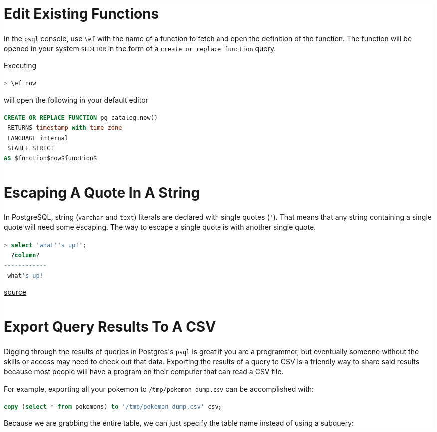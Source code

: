 # Edit Existing Functions 

In the `psql` console, use `\ef` with the name of a function to fetch and
open the definition of the function. The function will be opened in your
system `$EDITOR` in the form of a `create or replace function` query.

Executing

```sql
> \ef now
```

will open the following in your default editor

```sql
CREATE OR REPLACE FUNCTION pg_catalog.now()
 RETURNS timestamp with time zone
 LANGUAGE internal
 STABLE STRICT
AS $function$now$function$
```

# Escaping A Quote In A String 

In PostgreSQL, string (`varchar` and `text`) literals are declared with
single quotes (`'`). That means that any string containing a single quote
will need some escaping. The way to escape a single quote is with another
single quote.

```sql
> select 'what''s up!';
  ?column?
------------
 what's up!
```

[source](http://jonathansacramento.com/posts/20160122-improve-postgresql-workflow-vim-dbext.html)

# Export Query Results To A CSV 

Digging through the results of queries in Postgres's `psql` is great if you
are a programmer, but eventually someone without the skills or access may
need to check out that data. Exporting the results of a query to CSV is a
friendly way to share said results because most people will have a program
on their computer that can read a CSV file.

For example, exporting all your pokemon to `/tmp/pokemon_dump.csv` can be
accomplished with:

```sql
copy (select * from pokemons) to '/tmp/pokemon_dump.csv' csv;
```

Because we are grabbing the entire table, we can just specify the table name
instead of using a subquery:
